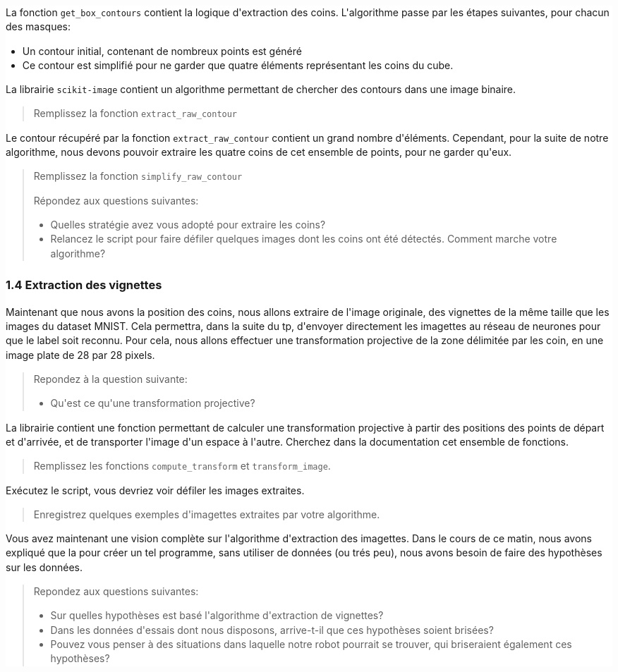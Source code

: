 La fonction `get_box_contours` contient la logique d'extraction des coins.
L'algorithme passe par les étapes suivantes, pour chacun des masques:
+ Un contour initial, contenant de nombreux points est généré
+ Ce contour est simplifié pour ne garder que quatre éléments représentant les
  coins du cube.
  
La librairie `scikit-image` contient un algorithme permettant de chercher des
contours dans une image binaire.

> Remplissez la fonction `extract_raw_contour`

Le contour récupéré par la fonction `extract_raw_contour` contient un grand
nombre d'éléments. Cependant, pour la suite de notre algorithme, nous devons
pouvoir extraire les quatre coins de cet ensemble de points, pour ne garder
qu'eux.

> Remplissez la fonction `simplify_raw_contour`
> 
> Répondez aux questions suivantes: 
> + Quelles stratégie avez vous adopté pour extraire les coins? 
> + Relancez le script pour faire défiler quelques images dont les coins ont été
>   détectés. Comment marche votre algorithme?

### 1.4 Extraction des vignettes

Maintenant que nous avons la position des coins, nous allons extraire de l'image
originale, des vignettes de la même taille que les images du dataset MNIST. Cela
permettra, dans la suite du tp, d'envoyer directement les imagettes au réseau de 
neurones pour que le label soit reconnu. Pour cela, nous allons effectuer une
transformation projective de la zone délimitée par les coin, en une image plate 
de 28 par 28 pixels.

> Repondez à la question suivante:
> + Qu'est ce qu'une transformation projective?

La librairie contient une fonction permettant de calculer une transformation
projective à partir des positions des points de départ et d'arrivée, et de
transporter l'image d'un espace à l'autre. Cherchez dans la documentation cet
ensemble de fonctions.

> Remplissez les fonctions `compute_transform` et `transform_image`.

Exécutez le script, vous devriez voir défiler les images extraites. 

> Enregistrez quelques exemples d'imagettes extraites par votre algorithme.

Vous avez maintenant une vision complète sur l'algorithme d'extraction des
imagettes. Dans le cours de ce matin, nous avons expliqué que la pour créer un
tel programme, sans utiliser de données (ou trés peu), nous avons besoin de
faire des hypothèses sur les données.

> Repondez aux questions suivantes:
> + Sur quelles hypothèses est basé l'algorithme d'extraction de vignettes? 
> + Dans les données d'essais dont nous disposons, arrive-t-il que ces
>   hypothèses soient brisées?
> + Pouvez vous penser à des situations dans laquelle notre robot pourrait se
>   trouver, qui briseraient également ces hypothèses?
